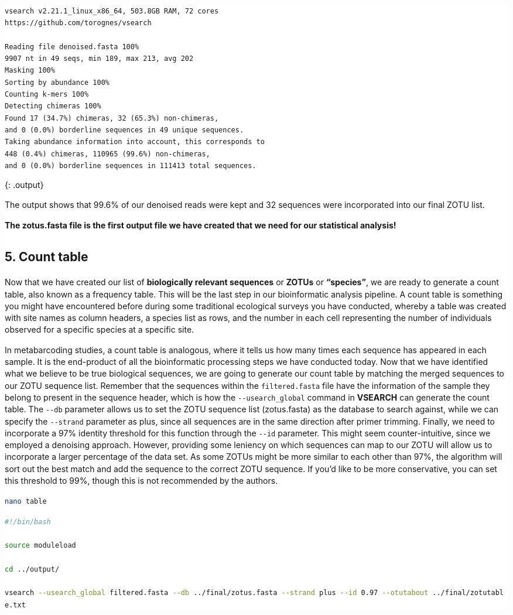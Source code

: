```
vsearch v2.21.1_linux_x86_64, 503.8GB RAM, 72 cores
https://github.com/torognes/vsearch

Reading file denoised.fasta 100%  
9907 nt in 49 seqs, min 189, max 213, avg 202
Masking 100% 
Sorting by abundance 100%
Counting k-mers 100% 
Detecting chimeras 100%  
Found 17 (34.7%) chimeras, 32 (65.3%) non-chimeras,
and 0 (0.0%) borderline sequences in 49 unique sequences.
Taking abundance information into account, this corresponds to
448 (0.4%) chimeras, 110965 (99.6%) non-chimeras,
and 0 (0.0%) borderline sequences in 111413 total sequences.
```
{: .output}

The output shows that 99.6% of our denoised reads were kept and 32 sequences were incorporated into our final ZOTU list.

**The zotus.fasta file is the first output file we have created that we need for our statistical analysis!**

## 5. Count table

Now that we have created our list of **biologically relevant sequences** or **ZOTUs** or **“species”**, we are ready to generate a count table, also known as a frequency table. This will be the last step in our bioinformatic analysis pipeline. A count table is something you might have encountered before during some traditional ecological surveys you have conducted, whereby a table was created with site names as column headers, a species list as rows, and the number in each cell representing the number of individuals observed for a specific species at a specific site.

In metabarcoding studies, a count table is analogous, where it tells us how many times each sequence has appeared in each sample. It is the end-product of all the bioinformatic processing steps we have conducted today. Now that we have identified what we believe to be true biological sequences, we are going to generate our count table by matching the merged sequences to our ZOTU sequence list. Remember that the sequences within the `filtered.fasta` file have the information of the sample they belong to present in the sequence header, which is how the `--usearch_global` command in **VSEARCH** can generate the count table. The `--db` parameter allows us to set the ZOTU sequence list (zotus.fasta) as the database to search against, while we can specify the `--strand` parameter as plus, since all sequences are in the same direction after primer trimming. Finally, we need to incorporate a 97% identity threshold for this function through the `--id` parameter. This might seem counter-intuitive, since we employed a denoising approach. However, providing some leniency on which sequences can map to our ZOTU will allow us to incorporate a larger percentage of the data set. As some ZOTUs might be more similar to each other than 97%, the algorithm will sort out the best match and add the sequence to the correct ZOTU sequence. If you’d like to be more conservative, you can set this threshold to 99%, though this is not recommended by the authors.

```bash
nano table
```

```bash
#!/bin/bash

source moduleload

cd ../output/

vsearch --usearch_global filtered.fasta --db ../final/zotus.fasta --strand plus --id 0.97 --otutabout ../final/zotutable.txt
```
